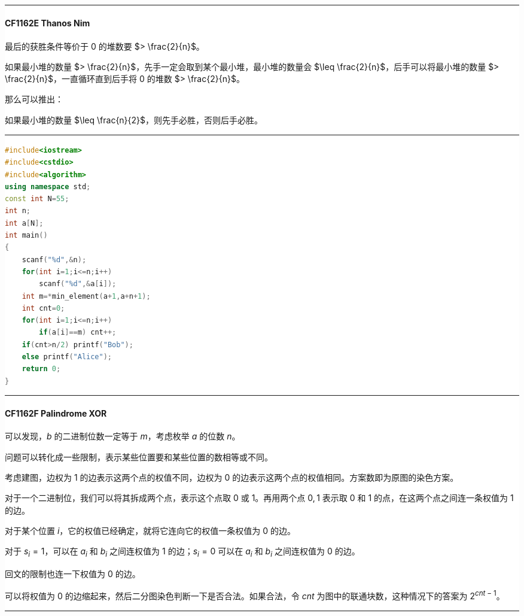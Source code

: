 ------------

#### CF1162E Thanos Nim
最后的获胜条件等价于 $0$ 的堆数要 $> \frac{2}{n}$。

如果最小堆的数量 $> \frac{2}{n}$，先手一定会取到某个最小堆，最小堆的数量会 $\leq \frac{2}{n}$，后手可以将最小堆的数量 $> \frac{2}{n}$，一直循环直到后手将 $0$ 的堆数 $> \frac{2}{n}$。

那么可以推出：

如果最小堆的数量 $\leq \frac{n}{2}$，则先手必胜，否则后手必胜。

------------

```cpp
#include<iostream>
#include<cstdio>
#include<algorithm>
using namespace std;
const int N=55;
int n;
int a[N];
int main()
{
	scanf("%d",&n);
	for(int i=1;i<=n;i++)
		scanf("%d",&a[i]);
	int m=*min_element(a+1,a+n+1);
	int cnt=0;
	for(int i=1;i<=n;i++)
		if(a[i]==m) cnt++;
	if(cnt>n/2) printf("Bob");
	else printf("Alice");
	return 0;
}
```

------------

#### CF1162F Palindrome XOR
可以发现，$b$ 的二进制位数一定等于 $m$，考虑枚举 $a$ 的位数 $n$。

问题可以转化成一些限制，表示某些位置要和某些位置的数相等或不同。

考虑建图，边权为 $1$ 的边表示这两个点的权值不同，边权为 $0$ 的边表示这两个点的权值相同。方案数即为原图的染色方案。

对于一个二进制位，我们可以将其拆成两个点，表示这个点取 $0$ 或 $1$。再用两个点 $0,1$ 表示取 $0$ 和 $1$ 的点，在这两个点之间连一条权值为 $1$ 的边。

对于某个位置 $i$，它的权值已经确定，就将它连向它的权值一条权值为 $0$ 的边。

对于 $s_i=1$，可以在 $a_i$ 和 $b_i$ 之间连权值为 $1$ 的边；$s_i=0$ 可以在 $a_i$ 和 $b_i$ 之间连权值为 $0$ 的边。

回文的限制也连一下权值为 $0$ 的边。

可以将权值为 $0$ 的边缩起来，然后二分图染色判断一下是否合法。如果合法，令 $cnt$ 为图中的联通块数，这种情况下的答案为 $2^{cnt-1}$。

------------
